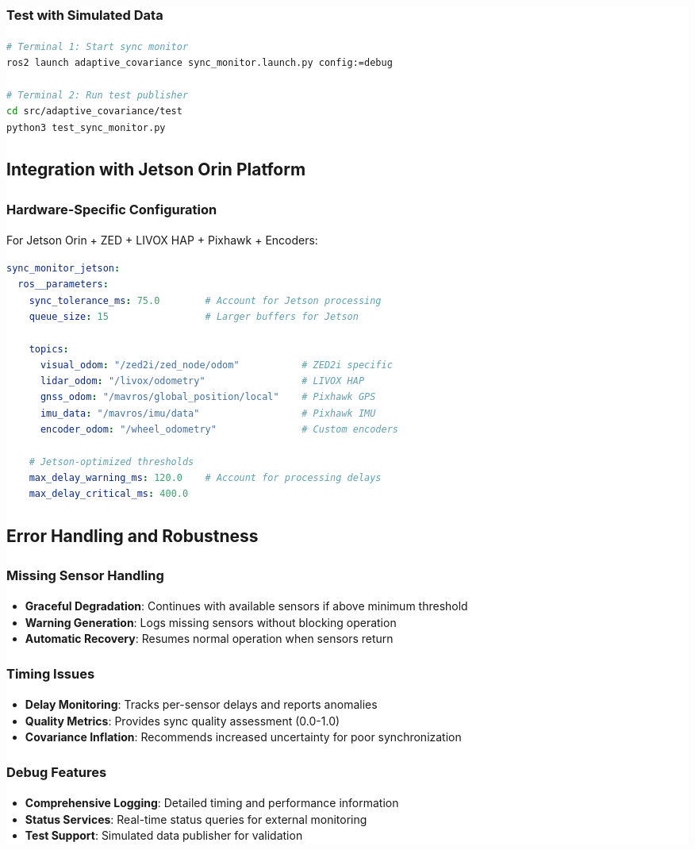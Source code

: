 ### Test with Simulated Data
```bash
# Terminal 1: Start sync monitor
ros2 launch adaptive_covariance sync_monitor.launch.py config:=debug

# Terminal 2: Run test publisher
cd src/adaptive_covariance/test
python3 test_sync_monitor.py
```

## Integration with Jetson Orin Platform

### Hardware-Specific Configuration

For Jetson Orin + ZED + LIVOX HAP + Pixhawk + Encoders:

```yaml
sync_monitor_jetson:
  ros__parameters:
    sync_tolerance_ms: 75.0        # Account for Jetson processing
    queue_size: 15                 # Larger buffers for Jetson
    
    topics:
      visual_odom: "/zed2i/zed_node/odom"           # ZED2i specific
      lidar_odom: "/livox/odometry"                 # LIVOX HAP
      gnss_odom: "/mavros/global_position/local"    # Pixhawk GPS
      imu_data: "/mavros/imu/data"                  # Pixhawk IMU
      encoder_odom: "/wheel_odometry"               # Custom encoders
    
    # Jetson-optimized thresholds
    max_delay_warning_ms: 120.0    # Account for processing delays
    max_delay_critical_ms: 400.0
```

## Error Handling and Robustness

### Missing Sensor Handling
- **Graceful Degradation**: Continues with available sensors if above minimum threshold
- **Warning Generation**: Logs missing sensors without blocking operation
- **Automatic Recovery**: Resumes normal operation when sensors return

### Timing Issues
- **Delay Monitoring**: Tracks per-sensor delays and reports anomalies
- **Quality Metrics**: Provides sync quality assessment (0.0-1.0)
- **Covariance Inflation**: Recommends increased uncertainty for poor synchronization

### Debug Features
- **Comprehensive Logging**: Detailed timing and performance information
- **Status Services**: Real-time status queries for external monitoring
- **Test Support**: Simulated data publisher for validation
